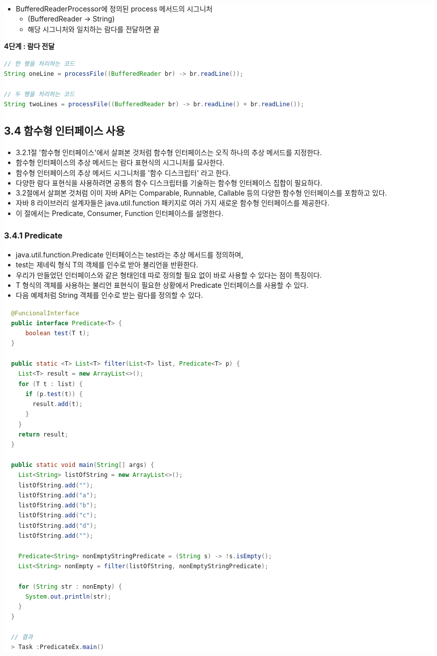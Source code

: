 - BufferedReaderProcessor에 정의된 process 메서드의 시그니처
  - (BufferedReader → String)
  - 해당 시그니처와 일치하는 람다를 전달하면 끝

**4단계 : 람다 전달**

```java
// 한 행을 처리하는 코드
String oneLine = processFile((BufferedReader br) -> br.readLine());

// 두 행을 처리하는 코드
String twoLines = processFile((BufferedReader br) -> br.readLine() + br.readLine());
```

## 3.4 함수형 인터페이스 사용
- 3.2.1절 '함수형 인터페이스'에서 살펴본 것처럼 함수형 인터페이스는 오직 하나의 추상 메서드를 지정한다.
- 함수형 인터페이스의 추상 메서드는 람다 표현식의 시그니처를 묘사한다.
- 함수형 인터페이스의 추상 메서드 시그니처를 '함수 디스크립터' 라고 한다.
- 다양한 람다 표현식을 사용하려면 공통의 함수 디스크립터를 기술하는 함수형 인터페이스 집합이 필요하다.
- 3.2절에서 살펴본 것처럼 이미 자바 API는 Comparable, Runnable, Callable 등의 다양한 함수형 인터페이스를 포함하고 있다.
- 자바 8 라이브러리 설계자들은 java.util.function 패키지로 여러 가지 새로운 함수형 인터페이스를 제공한다.
- 이 절에서는 Predicate, Consumer, Function 인터페이스를 설명한다.

### 3.4.1 Predicate
- java.util.function.Predicate<T> 인터페이스는 test라는 추상 메서드를 정의하며,
- test는 제네릭 형식 T의 객체를 인수로 받아 불리언을 반환한다.
- 우리가 만들었던 인터페이스와 같은 형태인데 따로 정의할 필요 없이 바로 사용할 수 있다는 점이 특징이다.
- T 형식의 객체를 사용하는 불리언 표현식이 필요한 상황에서 Predicate 인터페이스를 사용할 수 있다.
- 다음 예제처럼 String 객체를 인수로 받는 람다를 정의할 수 있다.
```java
  @FuncionalInterface
  public interface Predicate<T> {
      boolean test(T t);
  }

  public static <T> List<T> filter(List<T> list, Predicate<T> p) {
    List<T> result = new ArrayList<>();
    for (T t : list) {
      if (p.test(t)) {
        result.add(t);
      }
    }
    return result;
  }

  public static void main(String[] args) {
    List<String> listOfString = new ArrayList<>();
    listOfString.add("");
    listOfString.add("a");
    listOfString.add("b");
    listOfString.add("c");
    listOfString.add("d");
    listOfString.add("");

    Predicate<String> nonEmptyStringPredicate = (String s) -> !s.isEmpty();
    List<String> nonEmpty = filter(listOfString, nonEmptyStringPredicate);

    for (String str : nonEmpty) {
      System.out.println(str);
    }
  }
  
  // 결과
  > Task :PredicateEx.main()
```
